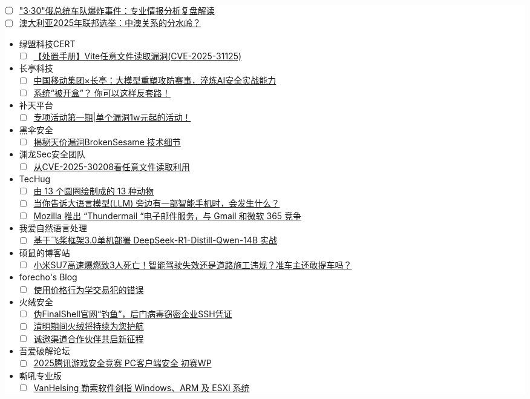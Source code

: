   - [ ] ["3·30"俄总统车队爆炸事件：专业情报分析复盘解读](https://mp.weixin.qq.com/s?__biz=MzA3Mjc1MTkwOA==&mid=2650560505&idx=1&sn=41991b996475b0a1bda8a9ea4ad8cd8e&chksm=8685c31b418764fe2f00cb89e7ba3d5f104bdd8d281af1bad6e0ac9fb34010bd9456279413e5&scene=58&subscene=0#rd)
  - [ ] [澳大利亚2025年联邦选举：中澳关系的分水岭？](https://mp.weixin.qq.com/s?__biz=MzA3Mjc1MTkwOA==&mid=2650560505&idx=2&sn=6c7f14b5bbcdf5954386c4880c53aa7e&chksm=869b0a251395835f8ea5c64fd11e68658db28b4e767afa8b3918ed33f9d3fbb3145cf0f7b927&scene=58&subscene=0#rd)
- 绿盟科技CERT
  - [ ] [【处置手册】Vite任意文件读取漏洞(CVE-2025-31125)](https://mp.weixin.qq.com/s?__biz=Mzk0MjE3ODkxNg==&mid=2247489233&idx=1&sn=3b3871ac2d18a742398deb6e15ca9284&chksm=c35076a7b82ae7e693530ebc872cd3c4f6f475b2201470347718a068fcc7f09cc2a0efdc8794&scene=58&subscene=0#rd)
- 长亭科技
  - [ ] [中国移动集团×长亭：大模型重塑攻防赛事，淬炼AI安全实战能力](https://mp.weixin.qq.com/s?__biz=MzIwNDA2NDk5OQ==&mid=2651389070&idx=1&sn=939c3ebad04b299a03339dc5d565d3f1&chksm=8cd418ef0eefd6b9fe83c7583ad04ba57fac45287501f105000723d4f5aae3cc13ad184e3471&scene=58&subscene=0#rd)
  - [ ] [系统“被开盒”？ 你可以这样反套路！](https://mp.weixin.qq.com/s?__biz=MzIwNDA2NDk5OQ==&mid=2651389070&idx=2&sn=23b028e1a5eebdd5ea7814d7dd1fde8d&chksm=8c1ebf89091d12416fa849bae7ad7a27fe87ee9fe913529c24d3db96baf6a7440f0d1c12c8a9&scene=58&subscene=0#rd)
- 补天平台
  - [ ] [专项活动第一期|单个漏洞1w元起的活动！](https://mp.weixin.qq.com/s?__biz=MzI2NzY5MDI3NQ==&mid=2247508076&idx=1&sn=9c232aa11dcec49b95b63e043618b4af&chksm=eb965a93eec22b4b46eb98e0dbe72214c16c8a04ebf826be8fa170309306e12d2bbafad69d62&scene=58&subscene=0#rd)
- 黑伞安全
  - [ ] [揭秘天价漏洞BrokenSesame 技术细节](https://mp.weixin.qq.com/s?__biz=MzU0MzkzOTYzOQ==&mid=2247489779&idx=1&sn=0e63132b1c7d972b6c91bcac37259929&chksm=fa801517e4e91fa05a42e61ac90392fef9ef05b622ee43e15761de7f29a6251f4f910fce842d&scene=58&subscene=0#rd)
- 渊龙Sec安全团队
  - [ ] [从CVE-2025-30208看任意文件读取利用](https://mp.weixin.qq.com/s?__biz=Mzg4NTY0MDg1Mg==&mid=2247485667&idx=1&sn=d395cb01aed4ebde31e39e2563eb0423&chksm=cee97ac7b82a6a8df0731f0a9460131ca49254e7b146f56975b250d4ecfcd6978d64d9dc1290&scene=58&subscene=0#rd)
- TecHug
  - [ ] [由 13 个圆圈绘制成的 13 种动物](https://www.techug.com/post/13-animals-made-from-13-circles/)
  - [ ] [当你告诉大语言模型(LLM) 旁边有一部智能手机时，会发生什么？](https://www.techug.com/post/what-happens-when-you-tell-an-llm-it-has-an-iphone-next-to-it/)
  - [ ] [Mozilla 推出 “Thundermail “电子邮件服务，与 Gmail 和微软 365 竞争](https://www.techug.com/post/mozilla-launching-thundermail-email-service-to-take-on-gmail-microsoft-365/)
- 我爱自然语言处理
  - [ ] [基于飞桨框架3.0单机部署 DeepSeek-R1-Distill-Qwen-14B 实战](https://www.52nlp.cn/%e5%9f%ba%e4%ba%8e%e9%a3%9e%e6%a1%a8%e6%a1%86%e6%9e%b63-0%e5%8d%95%e6%9c%ba%e9%83%a8%e7%bd%b2-deepseek-r1-distill-qwen-14b-%e5%ae%9e%e6%88%98)
- 硕鼠的博客站
  - [ ] [小米SU7高速爆燃致3人死亡！智能驾驶失效还是道路施工违规？准车主还敢提车吗？](https://lukefan.com/2025/04/03/%e5%b0%8f%e7%b1%b3su7%e9%ab%98%e9%80%9f%e7%88%86%e7%87%83%e8%87%b43%e4%ba%ba%e6%ad%bb%e4%ba%a1%ef%bc%81%e6%99%ba%e8%83%bd%e9%a9%be%e9%a9%b6%e5%a4%b1%e6%95%88%e8%bf%98%e6%98%af%e9%81%93%e8%b7%af/)
- forecho's Blog
  - [ ] [使用价格行为学交易犯的错误](https://blog.forecho.com/use-price-action-trading-i-made-mistakes.html)
- 火绒安全
  - [ ] [伪FinalShell官网“钓鱼”，后门病毒窃密企业SSH凭证](https://mp.weixin.qq.com/s?__biz=MzI3NjYzMDM1Mg==&mid=2247524796&idx=1&sn=7ef8c0655b83d502a2e58eb1c83191c0&chksm=eaafdc404cf3dc5f1642ed97cba7d37a7c9ecfd259d2afc8aba809d3b8aff52d896e52156660&scene=58&subscene=0#rd)
  - [ ] [清明期间火绒将持续为您护航](https://mp.weixin.qq.com/s?__biz=MzI3NjYzMDM1Mg==&mid=2247524796&idx=2&sn=69033d17101742ead16ef02cf8efbfa5&chksm=eaa171552bca8d7a58576401386b01599f1d5a016bed501a5e9ce02838dcdcf62b05ae02d1b4&scene=58&subscene=0#rd)
  - [ ] [诚邀渠道合作伙伴共启新征程](https://mp.weixin.qq.com/s?__biz=MzI3NjYzMDM1Mg==&mid=2247524796&idx=3&sn=baa4003ae2bc951973f98fe982862093&chksm=ea719eb19ec0811a67522362a6093a149911c090f1c12eb9eaf2ed209baba1a513d3c2ac6945&scene=58&subscene=0#rd)
- 吾爱破解论坛
  - [ ] [2025腾讯游戏安全竞赛 PC客户端安全 初赛WP](https://mp.weixin.qq.com/s?__biz=MjM5Mjc3MDM2Mw==&mid=2651142248&idx=1&sn=f5b4309b4d87a3ef85da8cff285213e0&chksm=bcc8c519ca1e14be4cfff5030d5839fb2ff7d97f6e9d537b50fe6456b7c19d4300e270dc90fb&scene=58&subscene=0#rd)
- 嘶吼专业版
  - [ ] [VanHelsing 勒索软件剑指 Windows、ARM 及 ESXi 系统](https://mp.weixin.qq.com/s?__biz=MzI0MDY1MDU4MQ==&mid=2247581812&idx=1&sn=c2dbe08fa6c05cdbb05e9551e250f02b&chksm=e8d27afd7f92aefaba5e5e8ffc1fbb55cf8de938cc63ad1b4d42e0f6c5d54defde2ecaf47d6f&scene=58&subscene=0#rd)